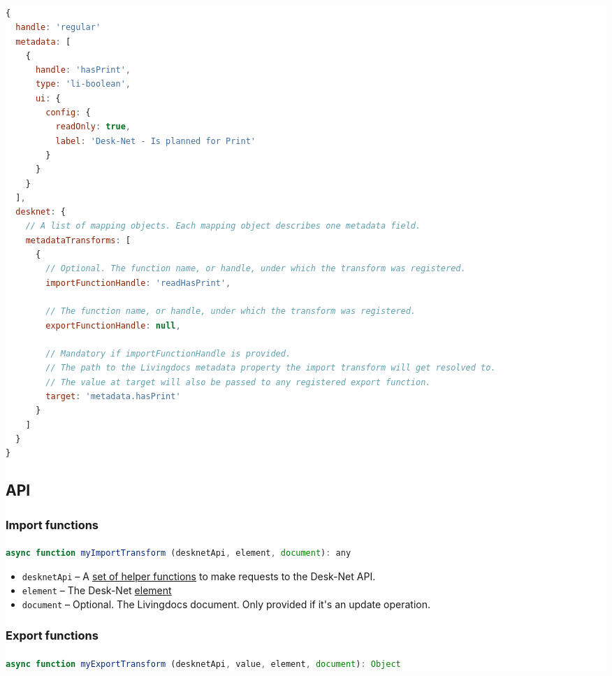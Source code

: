 ```js
{
  handle: 'regular'
  metadata: [
    {
      handle: 'hasPrint',
      type: 'li-boolean',
      ui: {
        config: {
          readOnly: true,
          label: 'Desk-Net - Is planned for Print'
        }
      }
    }
  ],
  desknet: {
    // A list of mapping objects. Each mapping object describes one metadata field.
    metadataTransforms: [
      {
        // Optional. The function name, or handle, under which the transform was registered.
        importFunctionHandle: 'readHasPrint',

        // The function name, or handle, under which the transform was registered.
        exportFunctionHandle: null,

        // Mandatory if importFunctionHandle is provided.
        // The path to the Livingdocs metadata property the import transform will get resolved to.
        // The value at target will also be passed to any registered export function.
        target: 'metadata.hasPrint'
      }
    ]
  }
}
```

## API

### Import functions

```js
async function myImportTransform (desknetApi, element, document): any
```

- `desknetApi` – A [set of helper functions](#desk-net-api) to make requests to the Desk-Net API.
- `element` – The Desk-Net [element](#full-desk-net-element-example)
- `document` – Optional. The Livingdocs document. Only provided if it's an update operation.

### Export functions

```js
async function myExportTransform (desknetApi, value, element, document): Object
```
